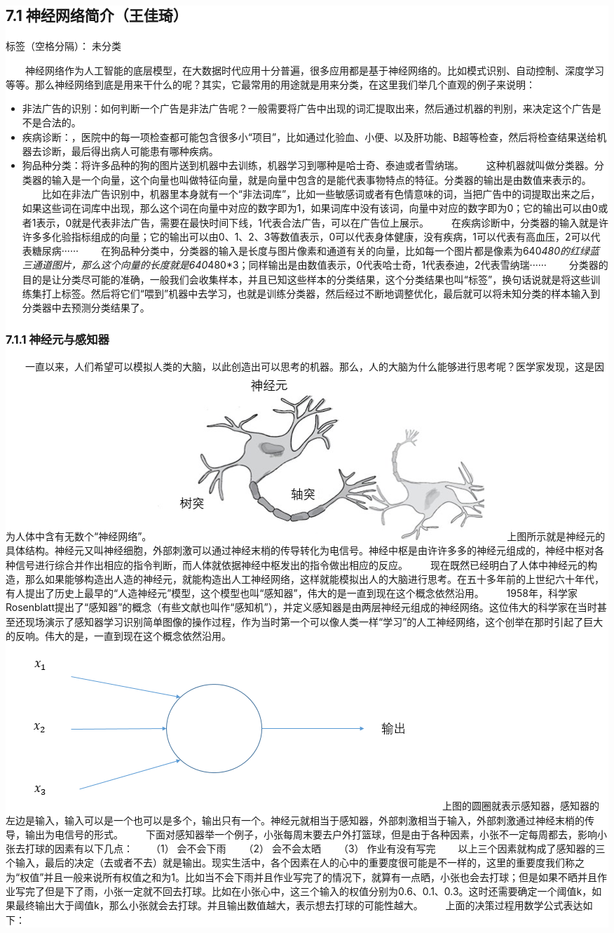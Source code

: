 ﻿## 7.1 神经网络简介（王佳琦）   

标签（空格分隔）： 未分类

　　神经网络作为人工智能的底层模型，在大数据时代应用十分普遍，很多应用都是基于神经网络的。比如模式识别、自动控制、深度学习等等。那么神经网络到底是用来干什么的呢？其实，它最常用的用途就是用来分类，在这里我们举几个直观的例子来说明：
　　

 - 非法广告的识别：如何判断一个广告是非法广告呢？一般需要将广告中出现的词汇提取出来，然后通过机器的判别，来决定这个广告是不是合法的。
 - 疾病诊断：，医院中的每一项检查都可能包含很多小“项目”，比如通过化验血、小便、以及肝功能、B超等检查，然后将检查结果送给机器去诊断，最后得出病人可能患有哪种疾病。
 - 狗品种分类：将许多品种的狗的图片送到机器中去训练，机器学习到哪种是哈士奇、泰迪或者雪纳瑞。
　　这种机器就叫做分类器。分类器的输入是一个向量，这个向量也叫做特征向量，就是向量中包含的是能代表事物特点的特征。分类器的输出是由数值来表示的。
　　比如在非法广告识别中，机器里本身就有一个“非法词库”，比如一些敏感词或者有色情意味的词，当把广告中的词提取出来之后，如果这些词在词库中出现，那么这个词在向量中对应的数字即为1，如果词库中没有该词，向量中对应的数字即为0；它的输出可以由0或者1表示，0就是代表非法广告，需要在最快时间下线，1代表合法广告，可以在广告位上展示。
　　在疾病诊断中，分类器的输入就是许许多多化验指标组成的向量；它的输出可以由0、1、2、3等数值表示，0可以代表身体健康，没有疾病，1可以代表有高血压，2可以代表糖尿病······
　　在狗品种分类中，分类器的输入是长度与图片像素和通道有关的向量，比如每一个图片都是像素为640*480的红绿蓝三通道图片，那么这个向量的长度就是640*480*3；同样输出是由数值表示，0代表哈士奇，1代表泰迪，2代表雪纳瑞······
　　分类器的目的是让分类尽可能的准确，一般我们会收集样本，并且已知这些样本的分类结果，这个分类结果也叫“标签”，换句话说就是将这些训练集打上标签。然后将它们“喂到”机器中去学习，也就是训练分类器，然后经过不断地调整优化，最后就可以将未知分类的样本输入到分类器中去预测分类结果了。
### 7.1.1	神经元与感知器
　　一直以来，人们希望可以模拟人类的大脑，以此创造出可以思考的机器。那么，人的大脑为什么能够进行思考呢？医学家发现，这是因为人体中含有无数个“神经网络”。
![](/resource/7.1.1_6.png?raw=true)
　　上图所示就是神经元的具体结构。神经元又叫神经细胞，外部刺激可以通过神经末梢的传导转化为电信号。神经中枢是由许许多多的神经元组成的，神经中枢对各种信号进行综合并作出相应的指令判断，而人体就依据神经中枢发出的指令做出相应的反应。
　　现在既然已经明白了人体中神经元的构造，那么如果能够构造出人造的神经元，就能构造出人工神经网络，这样就能模拟出人的大脑进行思考。在五十多年前的上世纪六十年代，有人提出了历史上最早的“人造神经元”模型，这个模型也叫“感知器”，伟大的是一直到现在这个概念依然沿用。
　　1958年，科学家Rosenblatt提出了“感知器”的概念（有些文献也叫作“感知机”），并定义感知器是由两层神经元组成的神经网络。这位伟大的科学家在当时甚至还现场演示了感知器学习识别简单图像的操作过程，作为当时第一个可以像人类一样“学习”的人工神经网络，这个创举在那时引起了巨大的反响。伟大的是，一直到现在这个概念依然沿用。
![](/resource/7.1.1_1.png?raw=true)
　　上图的圆圈就表示感知器，感知器的左边是输入，输入可以是一个也可以是多个，输出只有一个。神经元就相当于感知器，外部刺激相当于输入，外部刺激通过神经末梢的传导，输出为电信号的形式。
　　下面对感知器举一个例子，小张每周末要去户外打篮球，但是由于各种因素，小张不一定每周都去，影响小张去打球的因素有以下几点：
　　（1）	会不会下雨
　　（2）	会不会太晒
　　（3）	作业有没有写完
　　以上三个因素就构成了感知器的三个输入，最后的决定（去或者不去）就是输出。现实生活中，各个因素在人的心中的重要度很可能是不一样的，这里的重要度我们称之为“权值”并且一般来说所有权值之和为1。比如当不会下雨并且作业写完了的情况下，就算有一点晒，小张也会去打球；但是如果不晒并且作业写完了但是下了雨，小张一定就不回去打球。比如在小张心中，这三个输入的权值分别为0.6、0.1、0.3。这时还需要确定一个阈值k，如果最终输出大于阈值k，那么小张就会去打球。并且输出数值越大，表示想去打球的可能性越大。
　　上面的决策过程用数学公式表达如下：